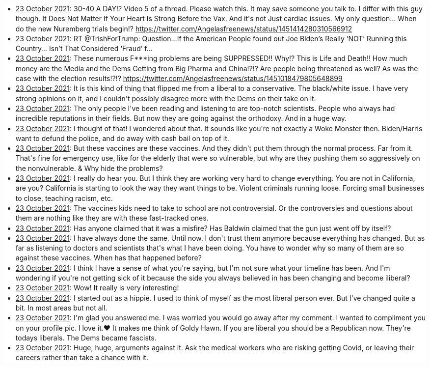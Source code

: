 * [23 October 2021](https://web.archive.org/web/20211023072805/https://twitter.com/GlennnDavid/status/1451776090167549953): 30-40 A DAY⁉️ Video 5 of a thread.   Please watch this. It may save someone you talk to.    I differ with this guy though. It Does Not Matter If Your Heart Is Strong Before the Vax. And it's not Just cardiac issues.  My only question...  When do the new Nuremberg trials begin⁉️ https://twitter.com/Angelasfreenews/status/1451414280310566912
* [23 October 2021](https://web.archive.org/web/20211023044041/https://twitter.com/GlennnDavid/status/1451770530260992000): RT @TrishForTrump: Question…If the American People found out Joe Biden’s Really ‘NOT’ Running this Country… Isn’t That Considered ‘Fraud’ f…
* [23 October 2021](https://web.archive.org/web/20211023061248/https://twitter.com/GlennnDavid/status/1451763196906418176): These numerous F***ing problems are being SUPPRESSED‼️  Why⁉️ This is Life and Death‼️  How much money are the Media and the Dems Getting from Big Pharma and China⁉️⁉️  Are people being threatened as well?  As was the case with the election results⁉️⁉️ https://twitter.com/Angelasfreenews/status/1451018479805648899
* [23 October 2021](https://web.archive.org/web/20211023051414/https://twitter.com/GlennnDavid/status/1451755900889354250): It is this kind of thing that flipped me from a liberal to a conservative.  The black/white issue.  I have very strong opinions on it, and I couldn't possibly disagree more with the Dems on their take on it.
* [23 October 2021](https://web.archive.org/web/20211023041401/https://twitter.com/GlennnDavid/status/1451746054047768579): The only people I've been reading and listening to are top-notch scientists.    People who always had incredible reputations in their fields.  But now they are going against the orthodoxy.  And in a huge way.
* [23 October 2021](https://web.archive.org/web/20211023045412/https://twitter.com/GlennnDavid/status/1451752774392242185): I thought of that!  I wondered about that.  It sounds like you're not exactly a Woke Monster then.  Biden/Harris want to defund the police, and do away with cash bail on top of it.
* [23 October 2021](https://web.archive.org/web/20211023043204/https://twitter.com/GlennnDavid/status/1451749128007000067): But these vaccines are these vaccines.  And they didn't put them through the normal process.  Far from it.  That's fine for emergency use, like for the elderly that were so vulnerable, but why are they pushing them so aggressively on the nonvulnerable.  & Why hide the problems?
* [23 October 2021](https://web.archive.org/web/20211023040902/https://twitter.com/GlennnDavid/status/1451745220014624769): I really do hear you.  But I think they are working very hard to change everything.   You are not in California, are you?  California is starting to look the way they want things to be.  Violent criminals running loose. Forcing small businesses to close, teaching racism, etc.
* [23 October 2021](https://web.archive.org/web/20211023041401/https://twitter.com/GlennnDavid/status/1451746054047768579): The vaccines kids need to take to school are not controversial.  Or the controversies and questions about them are nothing like they are with these fast-tracked ones.
* [23 October 2021](https://web.archive.org/web/20211023041746/https://twitter.com/GlennnDavid/status/1451746719100702729): Has anyone claimed that it was a misfire?  Has Baldwin claimed that the gun just went off by itself?
* [23 October 2021](https://web.archive.org/web/20211023041401/https://twitter.com/GlennnDavid/status/1451746054047768579): I have always done the same. Until now. I don't trust them anymore because everything has changed. But as far as listening to doctors and scientists that's what I have been doing. You have to wonder why so many of them are so against these vaccines. When has that happened before?
* [23 October 2021](https://web.archive.org/web/20211023040902/https://twitter.com/GlennnDavid/status/1451745220014624769): I think I have a sense of what you're saying, but I'm not sure what your timeline has been. And I'm wondering if you're not getting sick of it because the side you always believed in has been changing and become  iliberal?
* [23 October 2021](https://web.archive.org/web/20211023032230/https://twitter.com/GlennnDavid/status/1451739621868646400): Wow! It really is very interesting!
* [23 October 2021](https://web.archive.org/web/20211023033714/https://twitter.com/GlennnDavid/status/1451741359514210304): I started out as a hippie. I used to think of myself as the most liberal person ever. But I've changed quite a bit. In most areas but not all.
* [23 October 2021](https://web.archive.org/web/20211023033714/https://twitter.com/GlennnDavid/status/1451741359514210304): I'm glad you answered me.  I was worried you would go away after my comment.    I wanted to compliment you on your profile pic.  I love it.❤️ It makes me think of Goldy Hawn.    If you are liberal you should be a Republican now.  They're todays liberals. The Dems became fascists.
* [23 October 2021](https://web.archive.org/web/20211023032230/https://twitter.com/GlennnDavid/status/1451739621868646400): Huge, huge, arguments against it. Ask the medical workers who are risking getting Covid, or leaving their careers rather than take a chance with it.